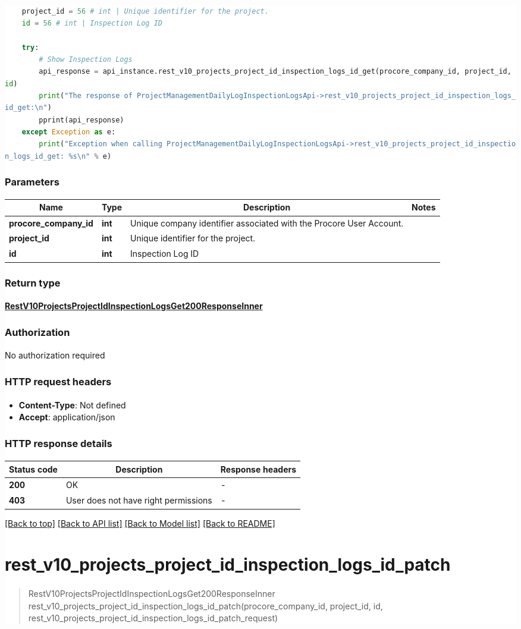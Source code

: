 ```python
    project_id = 56 # int | Unique identifier for the project.
    id = 56 # int | Inspection Log ID

    try:
        # Show Inspection Logs
        api_response = api_instance.rest_v10_projects_project_id_inspection_logs_id_get(procore_company_id, project_id, id)
        print("The response of ProjectManagementDailyLogInspectionLogsApi->rest_v10_projects_project_id_inspection_logs_id_get:\n")
        pprint(api_response)
    except Exception as e:
        print("Exception when calling ProjectManagementDailyLogInspectionLogsApi->rest_v10_projects_project_id_inspection_logs_id_get: %s\n" % e)
```



### Parameters


Name | Type | Description  | Notes
------------- | ------------- | ------------- | -------------
 **procore_company_id** | **int**| Unique company identifier associated with the Procore User Account. | 
 **project_id** | **int**| Unique identifier for the project. | 
 **id** | **int**| Inspection Log ID | 

### Return type

[**RestV10ProjectsProjectIdInspectionLogsGet200ResponseInner**](RestV10ProjectsProjectIdInspectionLogsGet200ResponseInner.md)

### Authorization

No authorization required

### HTTP request headers

 - **Content-Type**: Not defined
 - **Accept**: application/json

### HTTP response details

| Status code | Description | Response headers |
|-------------|-------------|------------------|
**200** | OK |  -  |
**403** | User does not have right permissions |  -  |

[[Back to top]](#) [[Back to API list]](../README.md#documentation-for-api-endpoints) [[Back to Model list]](../README.md#documentation-for-models) [[Back to README]](../README.md)

# **rest_v10_projects_project_id_inspection_logs_id_patch**
> RestV10ProjectsProjectIdInspectionLogsGet200ResponseInner rest_v10_projects_project_id_inspection_logs_id_patch(procore_company_id, project_id, id, rest_v10_projects_project_id_inspection_logs_id_patch_request)
